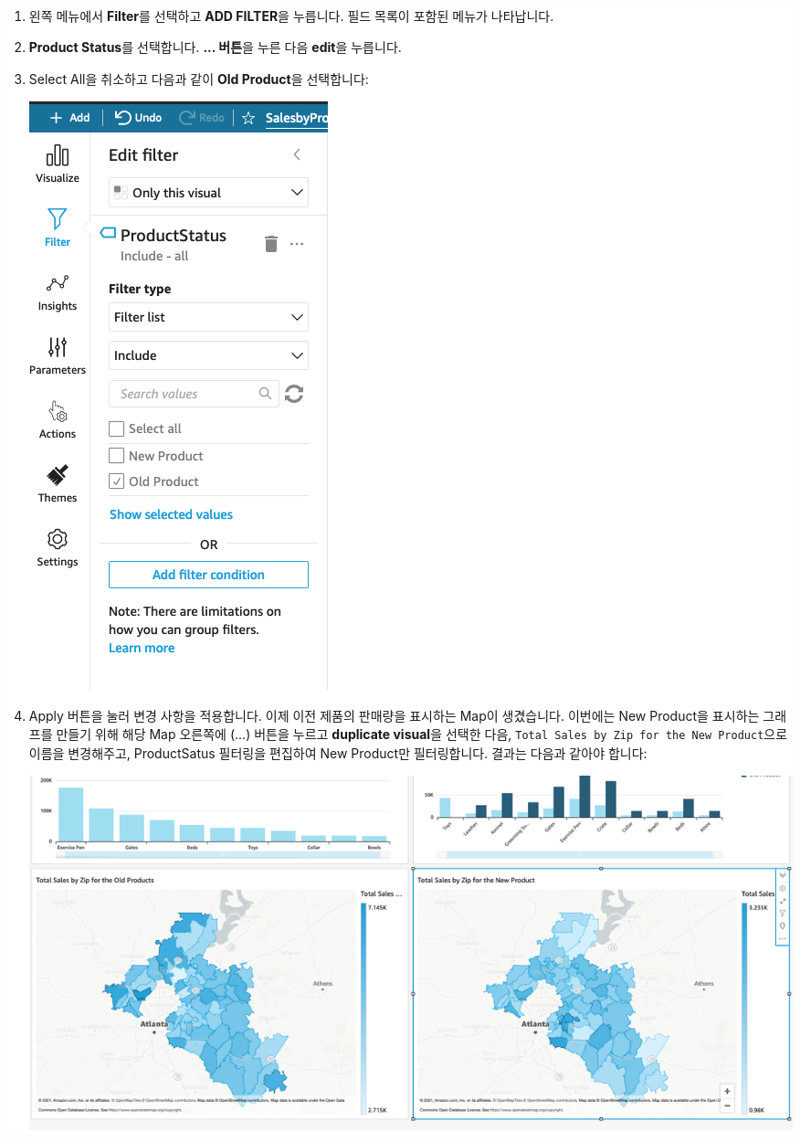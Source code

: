 1. 왼쪽 메뉴에서 **Filter**를 선택하고 **ADD FILTER**을 누릅니다. 필드 목록이 포함된 메뉴가 나타납니다.
1. **Product Status**를 선택합니다. **... 버튼**을 누른 다음 **edit**을 누릅니다.
1. Select All을 취소하고 다음과 같이 **Old Product**을 선택합니다:

   <img src="images/createfilter2.png">

 1. Apply 버튼을 눌러 변경 사항을 적용합니다. 이제 이전 제품의 판매량을 표시하는 Map이 생겼습니다. 이번에는 New Product을 표시하는 그래프를 만들기 위해 해당 Map 오른쪽에 (...) 버튼을 누르고 **duplicate visual**을 선택한 다음, `Total Sales by Zip for the New Product`으로 이름을 변경해주고, ProductSatus 필터링을 편집하여 New Product만 필터링합니다. 결과는 다음과 같아야 합니다:

    <img src="images/map2.png">
